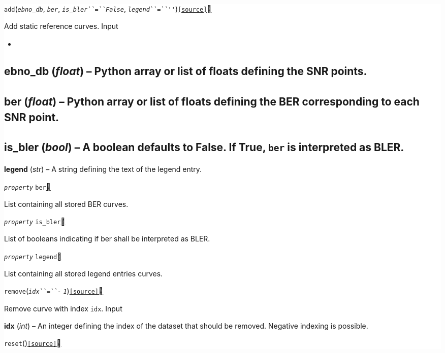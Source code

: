 


`add`(<em class="sig-param">`ebno_db`</em>, <em class="sig-param">`ber`</em>, <em class="sig-param">`is_bler``=``False`</em>, <em class="sig-param">`legend``=``''`</em>)<a class="reference internal" href="https://nvlabs.github.io/sionna/../_modules/sionna/utils/plotting.html#PlotBER.add">`[source]`</a><a class="headerlink" href="https://nvlabs.github.io/sionna/#sionna.utils.plotting.PlotBER.add" title="Permalink to this definition"></a>

Add static reference curves.
Input

- 
**ebno_db** (<em>float</em>) – Python array or list of floats defining the SNR points.
- 
**ber** (<em>float</em>) – Python array or list of floats defining the BER corresponding
to each SNR point.
- 
**is_bler** (<em>bool</em>) – A boolean defaults to False. If True, `ber` is interpreted as
BLER.
- 
**legend** (<em>str</em>) – A string defining the text of the legend entry.





<em class="property">`property` </em>`ber`<a class="headerlink" href="https://nvlabs.github.io/sionna/#sionna.utils.plotting.PlotBER.ber" title="Permalink to this definition"></a>

List containing all stored BER curves.


<em class="property">`property` </em>`is_bler`<a class="headerlink" href="https://nvlabs.github.io/sionna/#sionna.utils.plotting.PlotBER.is_bler" title="Permalink to this definition"></a>

List of booleans indicating if ber shall be interpreted as BLER.


<em class="property">`property` </em>`legend`<a class="headerlink" href="https://nvlabs.github.io/sionna/#sionna.utils.plotting.PlotBER.legend" title="Permalink to this definition"></a>

List containing all stored legend entries curves.


`remove`(<em class="sig-param">`idx``=``-` `1`</em>)<a class="reference internal" href="https://nvlabs.github.io/sionna/../_modules/sionna/utils/plotting.html#PlotBER.remove">`[source]`</a><a class="headerlink" href="https://nvlabs.github.io/sionna/#sionna.utils.plotting.PlotBER.remove" title="Permalink to this definition"></a>

Remove curve with index `idx`.
Input

**idx** (<em>int</em>) – An integer defining the index of the dataset that should
be removed. Negative indexing is possible.




`reset`()<a class="reference internal" href="https://nvlabs.github.io/sionna/../_modules/sionna/utils/plotting.html#PlotBER.reset">`[source]`</a><a class="headerlink" href="https://nvlabs.github.io/sionna/#sionna.utils.plotting.PlotBER.reset" title="Permalink to this definition"></a>
